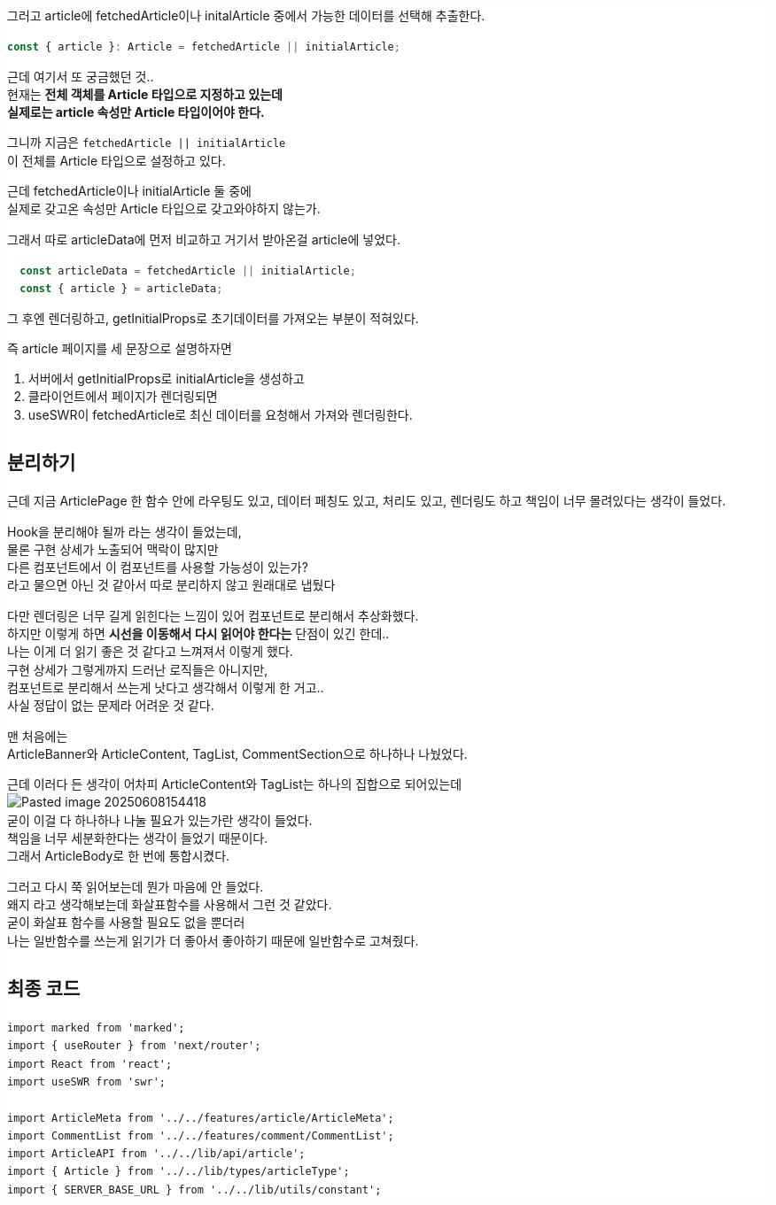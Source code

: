그러고 article에 fetchedArticle이나 initalArticle 중에서 가능한 데이터를 선택해 추출한다.  
```ts  
const { article }: Article = fetchedArticle || initialArticle;  
```  
근데 여기서 또 궁금했던 것..   
현재는 **전체 객체를 Article 타입으로 지정하고 있는데   
실제로는 article 속성만 Article 타입이어야 한다.**

그니까 지금은 `fetchedArticle || initialArticle`  
이 전체를 Article 타입으로 설정하고 있다.

근데 fetchedArticle이나 initialArticle 둘 중에   
실제로 갖고온 속성만 Article 타입으로 갖고와야하지 않는가.

그래서 따로 articleData에 먼저 비교하고 거기서 받아온걸 article에 넣었다.  
```ts  
  const articleData = fetchedArticle || initialArticle;  
  const { article } = articleData;  
```

그 후엔 렌더링하고, getInitialProps로 초기데이터를 가져오는 부분이 적혀있다.

즉 article 페이지를 세 문장으로 설명하자면  
1. 서버에서 getInitialProps로 initialArticle을 생성하고  
2. 클라이언트에서 페이지가 렌더링되면  
3. useSWR이 fetchedArticle로 최신 데이터를 요청해서 가져와 렌더링한다.

## 분리하기  
근데 지금 ArticlePage 한 함수 안에 라우팅도 있고, 데이터 페칭도 있고, 처리도 있고, 렌더링도 하고 책임이 너무 몰려있다는 생각이 들었다.

Hook을 분리해야 될까 라는 생각이 들었는데,  
물론 구현 상세가 노출되어 맥락이 많지만   
다른 컴포넌트에서 이 컴포넌트를 사용할 가능성이 있는가?   
라고 물으면 아닌 것 같아서 따로 분리하지 않고 원래대로 냅뒀다

다만 렌더링은 너무 길게 읽힌다는 느낌이 있어 컴포넌트로 분리해서 추상화했다.   
하지만 이렇게 하면 **시선을 이동해서 다시 읽어야 한다는** 단점이 있긴 한데..   
나는 이게 더 읽기 좋은 것 같다고 느껴져서 이렇게 했다.   
구현 상세가 그렇게까지 드러난 로직들은 아니지만,   
컴포넌트로 분리해서 쓰는게 낫다고 생각해서 이렇게 한 거고..   
사실 정답이 없는 문제라 어려운 것 같다.

맨 처음에는  
ArticleBanner와 ArticleContent, TagList, CommentSection으로 하나하나 나눴었다.

근데 이러다 든 생각이 어차피 ArticleContent와 TagList는 하나의 집합으로 되어있는데  
<img src="/images/projects/realworld/pages/Pasted image 20250608154418.png" alt="Pasted image 20250608154418" width="400">  
굳이 이걸 다 하나하나 나눌 필요가 있는가란 생각이 들었다.  
책임을 너무 세분화한다는 생각이 들었기 때문이다.   
그래서 ArticleBody로 한 번에 통합시켰다.

그러고 다시 쭉 읽어보는데 뭔가 마음에 안 들었다.   
왜지 라고 생각해보는데 화살표함수를 사용해서 그런 것 같았다.   
굳이 화살표 함수를 사용할 필요도 없을 뿐더러   
나는 일반함수를 쓰는게 읽기가 더 좋아서 좋아하기 때문에 일반함수로 고쳐줬다.  
## 최종 코드  
```tsx  
import marked from 'marked';  
import { useRouter } from 'next/router';  
import React from 'react';  
import useSWR from 'swr';

import ArticleMeta from '../../features/article/ArticleMeta';  
import CommentList from '../../features/comment/CommentList';  
import ArticleAPI from '../../lib/api/article';  
import { Article } from '../../lib/types/articleType';  
import { SERVER_BASE_URL } from '../../lib/utils/constant';  
```